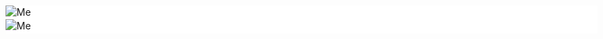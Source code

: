    
  <div class="w3-row-padding w3-padding-16" id="about">
    <div class="w3-col m6">
      <img src="https://www.w3schools.com/w3images/avatar_g.jpg" alt="Me" style="width:100%">
    </div>
    <div class="w3-col m6">
      <img src="https://www.w3schools.com/w3images/me2.jpg" alt="Me" style="width:100%">
    </div>
  </div>